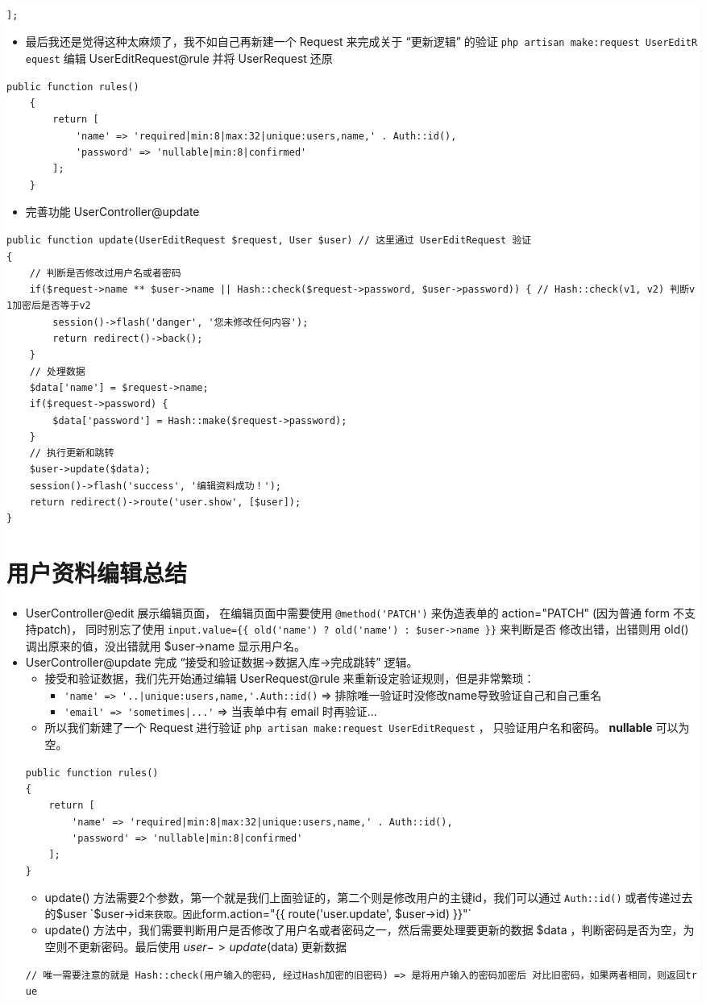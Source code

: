```
];
```
* 最后我还是觉得这种太麻烦了，我不如自己再新建一个 Request 来完成关于 “更新逻辑” 的验证 `php artisan make:request UserEditRequest` 编辑 UserEditRequest@rule 并将 UserRequest 还原
```
public function rules()
    {
        return [
            'name' => 'required|min:8|max:32|unique:users,name,' . Auth::id(),
            'password' => 'nullable|min:8|confirmed'
        ];
    }
```
* 完善功能 UserController@update
```
public function update(UserEditRequest $request, User $user) // 这里通过 UserEditRequest 验证
{
    // 判断是否修改过用户名或者密码
    if($request->name ** $user->name || Hash::check($request->password, $user->password)) { // Hash::check(v1, v2) 判断v1加密后是否等于v2
        session()->flash('danger', '您未修改任何内容');
        return redirect()->back();
    }
    // 处理数据
    $data['name'] = $request->name;
    if($request->password) {
        $data['password'] = Hash::make($request->password);
    }
    // 执行更新和跳转
    $user->update($data);
    session()->flash('success', '编辑资料成功！');
    return redirect()->route('user.show', [$user]);
}
```
# 用户资料编辑总结
* UserController@edit 展示编辑页面， 在编辑页面中需要使用 `@method('PATCH')` 来伪造表单的 action="PATCH" (因为普通 form 不支持patch)， 同时别忘了使用 `input.value={{ old('name') ? old('name') : $user->name }}` 来判断是否 修改出错，出错则用 old() 调出原来的值，没出错就用 $user->name 显示用户名。
* UserController@update 完成 “接受和验证数据->数据入库->完成跳转” 逻辑。
    * 接受和验证数据，我们先开始通过编辑 UserRequest@rule 来重新设定验证规则，但是非常繁琐：
        * `'name' => '..|unique:users,name,'.Auth::id()` => 排除唯一验证时没修改name导致验证自己和自己重名
        * `'email' => 'sometimes|...'` => 当表单中有 email 时再验证...
    * 所以我们新建了一个 Request 进行验证 `php artisan make:request UserEditRequest` ， 只验证用户名和密码。 **nullable** 可以为空。
    ```
    public function rules()
    {
        return [
            'name' => 'required|min:8|max:32|unique:users,name,' . Auth::id(),
            'password' => 'nullable|min:8|confirmed'
        ];
    }
    ``` 
    * update() 方法需要2个参数，第一个就是我们上面验证的，第二个则是修改用户的主键id，我们可以通过 `Auth::id()` 或者传递过去的$user `$user->id` 来获取。因此 `form.action="{{ route('user.update', $user->id) }}"`
    * update() 方法中，我们需要判断用户是否修改了用户名或者密码之一，然后需要处理要更新的数据 $data ，判断密码是否为空，为空则不更新密码。最后使用 $user->update($data) 更新数据
    ```
    // 唯一需要注意的就是 Hash::check(用户输入的密码, 经过Hash加密的旧密码) => 是将用户输入的密码加密后 对比旧密码，如果两者相同，则返回true
    ```
